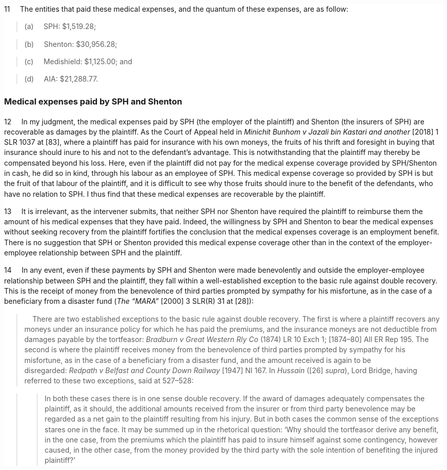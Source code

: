 11     The entities that paid these medical expenses, and the quantum of these expenses, are as follow:

> (a)     SPH: $1,519.28;

> (b)     Shenton: $30,956.28;

> (c)     Medishield: $1,125.00; and

> (d)     AIA: $21,288.77.

### Medical expenses paid by SPH and Shenton

12     In my judgment, the medical expenses paid by SPH (the employer of the plaintiff) and Shenton (the insurers of SPH) are recoverable as damages by the plaintiff. As the Court of Appeal held in _Minichit Bunhom v Jazali bin Kastari and another_ <span class="citation">\[2018\] 1 SLR 1037</span> at \[83\], where a plaintiff has paid for insurance with his own moneys, the fruits of his thrift and foresight in buying that insurance should inure to his and not to the defendant’s advantage. This is notwithstanding that the plaintiff may thereby be compensated beyond his loss. Here, even if the plaintiff did not pay for the medical expense coverage provided by SPH/Shenton in cash, he did so in kind, through his labour as an employee of SPH. This medical expense coverage so provided by SPH is but the fruit of that labour of the plaintiff, and it is difficult to see why those fruits should inure to the benefit of the defendants, who have no relation to SPH. I thus find that these medical expenses are recoverable by the plaintiff.

13     It is irrelevant, as the intervener submits, that neither SPH nor Shenton have required the plaintiff to reimburse them the amount of his medical expenses that they have paid. Indeed, the willingness by SPH and Shenton to bear the medical expenses without seeking recovery from the plaintiff fortifies the conclusion that the medical expenses coverage is an employment benefit. There is no suggestion that SPH or Shenton provided this medical expense coverage other than in the context of the employer-employee relationship between SPH and the plaintiff.

14     In any event, even if these payments by SPH and Shenton were made benevolently and outside the employer-employee relationship between SPH and the plaintiff, they fall within a well-established exception to the basic rule against double recovery. This is the receipt of money from the benevolence of third parties prompted by sympathy for his misfortune, as in the case of a beneficiary from a disaster fund (_The “MARA”_ <span class="citation">\[2000\] 3 SLR(R) 31</span> at \[28\]):

>     There are two established exceptions to the basic rule against double recovery. The first is where a plaintiff recovers any moneys under an insurance policy for which he has paid the premiums, and the insurance moneys are not deductible from damages payable by the tortfeasor: _Bradburn v Great Western Rly Co_ (1874) LR 10 Exch 1; \[1874–80\] All ER Rep 195. The second is where the plaintiff receives money from the benevolence of third parties prompted by sympathy for his misfortune, as in the case of a beneficiary from a disaster fund, and the amount received is again to be disregarded: _Redpath v Belfast and County Down Railway_ \[1947\] NI 167. In _Hussain_ (\[26\] _supra_), Lord Bridge, having referred to these two exceptions, said at 527–528:

>> In both these cases there is in one sense double recovery. If the award of damages adequately compensates the plaintiff, as it should, the additional amounts received from the insurer or from third party benevolence may be regarded as a net gain to the plaintiff resulting from his injury. But in both cases the common sense of the exceptions stares one in the face. It may be summed up in the rhetorical question: ‘Why should the tortfeasor derive any benefit, in the one case, from the premiums which the plaintiff has paid to insure himself against some contingency, however caused, in the other case, from the money provided by the third party with the sole intention of benefiting the injured plaintiff?’
